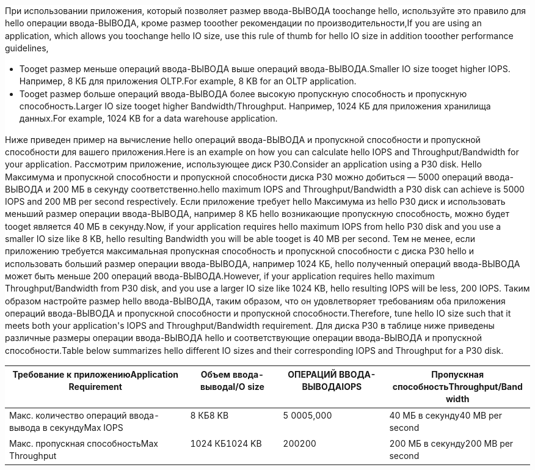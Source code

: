 <span data-ttu-id="7e4fd-355">При использовании приложения, который позволяет размер ввода-ВЫВОДА toochange hello, используйте это правило для hello операции ввода-ВЫВОДА, кроме размер tooother рекомендации по производительности,</span><span class="sxs-lookup"><span data-stu-id="7e4fd-355">If you are using an application, which allows you toochange hello IO size, use this rule of thumb for hello IO size in addition tooother performance guidelines,</span></span>

* <span data-ttu-id="7e4fd-356">Tooget размер меньше операций ввода-ВЫВОДА выше операций ввода-ВЫВОДА.</span><span class="sxs-lookup"><span data-stu-id="7e4fd-356">Smaller IO size tooget higher IOPS.</span></span> <span data-ttu-id="7e4fd-357">Например, 8 КБ для приложения OLTP.</span><span class="sxs-lookup"><span data-stu-id="7e4fd-357">For example, 8 KB for an OLTP application.</span></span>  
* <span data-ttu-id="7e4fd-358">Tooget размер больше операций ввода-ВЫВОДА более высокую пропускную способность и пропускную способность.</span><span class="sxs-lookup"><span data-stu-id="7e4fd-358">Larger IO size tooget higher Bandwidth/Throughput.</span></span> <span data-ttu-id="7e4fd-359">Например, 1024 КБ для приложения хранилища данных.</span><span class="sxs-lookup"><span data-stu-id="7e4fd-359">For example, 1024 KB for a data warehouse application.</span></span>

<span data-ttu-id="7e4fd-360">Ниже приведен пример на вычисление hello операций ввода-ВЫВОДА и пропускной способности и пропускной способности для вашего приложения.</span><span class="sxs-lookup"><span data-stu-id="7e4fd-360">Here is an example on how you can calculate hello IOPS and Throughput/Bandwidth for your application.</span></span> <span data-ttu-id="7e4fd-361">Рассмотрим приложение, использующее диск P30.</span><span class="sxs-lookup"><span data-stu-id="7e4fd-361">Consider an application using a P30 disk.</span></span> <span data-ttu-id="7e4fd-362">Hello Максимума и пропускной способности и пропускной способности диска P30 можно добиться — 5000 операций ввода-ВЫВОДА и 200 МБ в секунду соответственно.</span><span class="sxs-lookup"><span data-stu-id="7e4fd-362">hello maximum IOPS and Throughput/Bandwidth a P30 disk can achieve is 5000 IOPS and 200 MB per second respectively.</span></span> <span data-ttu-id="7e4fd-363">Если приложение требует hello Максимума из hello P30 диск и использовать меньший размер операции ввода-ВЫВОДА, например 8 КБ hello возникающие пропускную способность, можно будет tooget является 40 МБ в секунду.</span><span class="sxs-lookup"><span data-stu-id="7e4fd-363">Now, if your application requires hello maximum IOPS from hello P30 disk and you use a smaller IO size like 8 KB, hello resulting Bandwidth you will be able tooget is 40 MB per second.</span></span> <span data-ttu-id="7e4fd-364">Тем не менее, если приложению требуется максимальная пропускная способность и пропускной способности с диска P30 hello и использовать больший размер операции ввода-ВЫВОДА, например 1024 КБ, hello полученный операций ввода-ВЫВОДА может быть меньше 200 операций ввода-ВЫВОДА.</span><span class="sxs-lookup"><span data-stu-id="7e4fd-364">However, if your application requires hello maximum Throughput/Bandwidth from P30 disk, and you use a larger IO size like 1024 KB, hello resulting IOPS will be less, 200 IOPS.</span></span> <span data-ttu-id="7e4fd-365">Таким образом настройте размер hello ввода-ВЫВОДА, таким образом, что он удовлетворяет требованиям оба приложения операций ввода-ВЫВОДА и пропускной способности и пропускной способности.</span><span class="sxs-lookup"><span data-stu-id="7e4fd-365">Therefore, tune hello IO size such that it meets both your application's IOPS and Throughput/Bandwidth requirement.</span></span> <span data-ttu-id="7e4fd-366">Для диска P30 в таблице ниже приведены различные размеры операции ввода-ВЫВОДА hello и соответствующие операции ввода-ВЫВОДА и пропускной способности.</span><span class="sxs-lookup"><span data-stu-id="7e4fd-366">Table below summarizes hello different IO sizes and their corresponding IOPS and Throughput for a P30 disk.</span></span>

| <span data-ttu-id="7e4fd-367">Требование к приложению</span><span class="sxs-lookup"><span data-stu-id="7e4fd-367">Application Requirement</span></span> | <span data-ttu-id="7e4fd-368">Объем ввода-вывода</span><span class="sxs-lookup"><span data-stu-id="7e4fd-368">I/O size</span></span> | <span data-ttu-id="7e4fd-369">ОПЕРАЦИЙ ВВОДА-ВЫВОДА</span><span class="sxs-lookup"><span data-stu-id="7e4fd-369">IOPS</span></span> | <span data-ttu-id="7e4fd-370">Пропускная способность</span><span class="sxs-lookup"><span data-stu-id="7e4fd-370">Throughput/Bandwidth</span></span> |
| --- | --- | --- | --- |
| <span data-ttu-id="7e4fd-371">Maкс. количество операций ввода-вывода в секунду</span><span class="sxs-lookup"><span data-stu-id="7e4fd-371">Max IOPS</span></span> |<span data-ttu-id="7e4fd-372">8 КБ</span><span class="sxs-lookup"><span data-stu-id="7e4fd-372">8 KB</span></span> |<span data-ttu-id="7e4fd-373">5 000</span><span class="sxs-lookup"><span data-stu-id="7e4fd-373">5,000</span></span> |<span data-ttu-id="7e4fd-374">40 МБ в секунду</span><span class="sxs-lookup"><span data-stu-id="7e4fd-374">40 MB per second</span></span> |
| <span data-ttu-id="7e4fd-375">Макс. пропускная способность</span><span class="sxs-lookup"><span data-stu-id="7e4fd-375">Max Throughput</span></span> |<span data-ttu-id="7e4fd-376">1024 КБ</span><span class="sxs-lookup"><span data-stu-id="7e4fd-376">1024 KB</span></span> |<span data-ttu-id="7e4fd-377">200</span><span class="sxs-lookup"><span data-stu-id="7e4fd-377">200</span></span> |<span data-ttu-id="7e4fd-378">200 МБ в секунду</span><span class="sxs-lookup"><span data-stu-id="7e4fd-378">200 MB per second</span></span> |